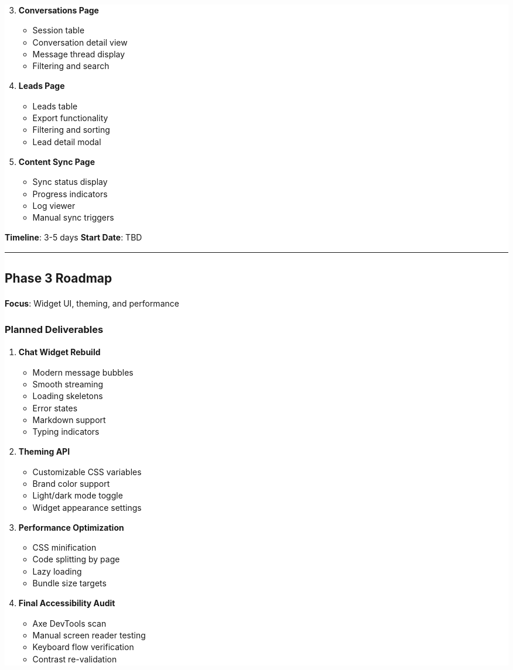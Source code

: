 3. **Conversations Page**
   - Session table
   - Conversation detail view
   - Message thread display
   - Filtering and search

4. **Leads Page**
   - Leads table
   - Export functionality
   - Filtering and sorting
   - Lead detail modal

5. **Content Sync Page**
   - Sync status display
   - Progress indicators
   - Log viewer
   - Manual sync triggers

**Timeline**: 3-5 days
**Start Date**: TBD

---

## Phase 3 Roadmap

**Focus**: Widget UI, theming, and performance

### Planned Deliverables

1. **Chat Widget Rebuild**
   - Modern message bubbles
   - Smooth streaming
   - Loading skeletons
   - Error states
   - Markdown support
   - Typing indicators

2. **Theming API**
   - Customizable CSS variables
   - Brand color support
   - Light/dark mode toggle
   - Widget appearance settings

3. **Performance Optimization**
   - CSS minification
   - Code splitting by page
   - Lazy loading
   - Bundle size targets

4. **Final Accessibility Audit**
   - Axe DevTools scan
   - Manual screen reader testing
   - Keyboard flow verification
   - Contrast re-validation
